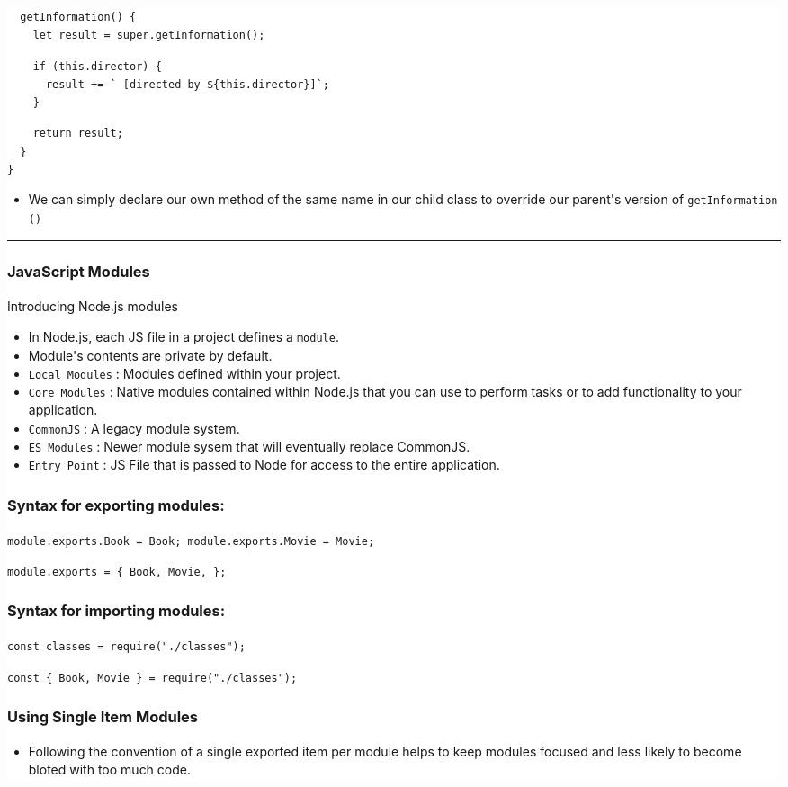 ```
  getInformation() {
    let result = super.getInformation();
```

```
    if (this.director) {
      result += ` [directed by ${this.director}]`;
    }
```

```
    return result;
  }
}
```

- We can simply declare our own method of the same name in our child class to override our parent's version of `getInformation()`

---

### JavaScript Modules

Introducing Node.js modules

- In Node.js, each JS file in a project defines a `module`.
- Module's contents are private by default.
- `Local Modules` : Modules defined within your project.
- `Core Modules` : Native modules contained within Node.js that you can use to perform tasks or to add functionality to your application.
- `CommonJS` : A legacy module system.
- `ES Modules` : Newer module sysem that will eventually replace CommonJS.
- `Entry Point` : JS File that is passed to Node for access to the entire application.

### Syntax for exporting modules:

```
module.exports.Book = Book; module.exports.Movie = Movie;
```

```
module.exports = { Book, Movie, };
```

### Syntax for importing modules:

```
const classes = require("./classes");
```

```
const { Book, Movie } = require("./classes");
```

### Using Single Item Modules

- Following the convention of a single exported item per module helps to keep modules focused and less likely to become bloted with too much code.
